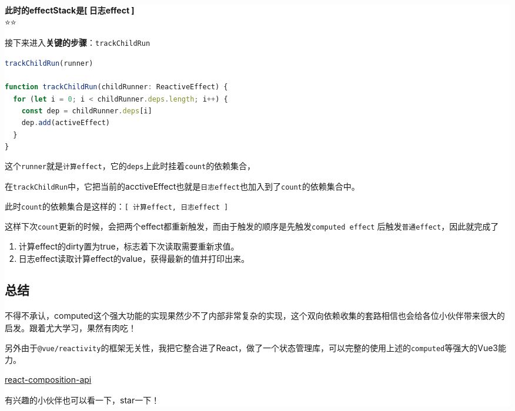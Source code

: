 **此时的effectStack是[ 日志effect ]**  
⭐⭐    

接下来进入**关键的步骤**：`trackChildRun`

```jsx
trackChildRun(runner)  

function trackChildRun(childRunner: ReactiveEffect) {
  for (let i = 0; i < childRunner.deps.length; i++) {
    const dep = childRunner.deps[i]
    dep.add(activeEffect)
  }
}
```

这个`runner`就是`计算effect`，它的`deps`上此时挂着`count`的依赖集合，  

在`trackChildRun`中，它把当前的acctiveEffect也就是`日志effect`也加入到了`count`的依赖集合中。  

此时`count`的依赖集合是这样的：`[ 计算effect, 日志effect ]`

这样下次`count`更新的时候，会把两个effect都重新触发，而由于触发的顺序是先触发`computed effect` 后触发`普通effect`，因此就完成了
1. 计算effect的dirty置为true，标志着下次读取需要重新求值。
2. 日志effect读取计算effect的value，获得最新的值并打印出来。  


## 总结
不得不承认，computed这个强大功能的实现果然少不了内部非常复杂的实现，这个双向依赖收集的套路相信也会给各位小伙伴带来很大的启发。跟着尤大学习，果然有肉吃！  

另外由于`@vue/reactivity`的框架无关性，我把它整合进了React，做了一个状态管理库，可以完整的使用上述的`computed`等强大的Vue3能力。  

[react-composition-api](https://github.com/sl1673495/react-composition-api)  

有兴趣的小伙伴也可以看一下，star一下！

  